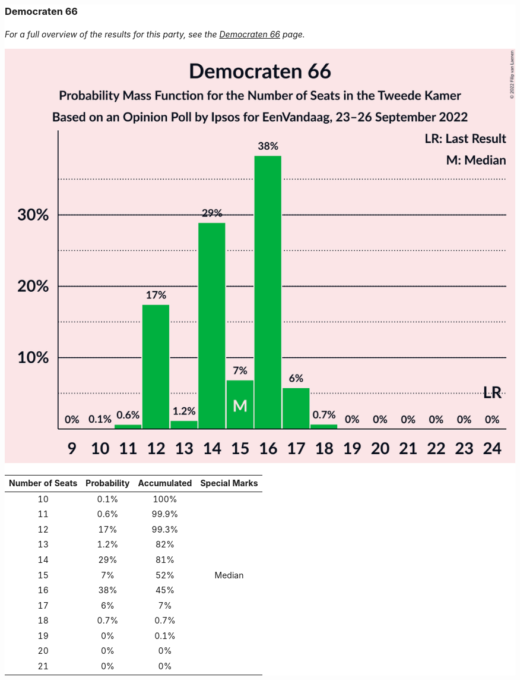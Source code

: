 ### Democraten 66

*For a full overview of the results for this party, see the [Democraten 66](party-democraten66.html) page.*

![Graph with seats probability mass function not yet produced](2022-09-26-Ipsos-seats-pmf-democraten66.png "Seats Probability Mass Function")

| Number of Seats | Probability | Accumulated | Special Marks |
|:---------------:|:-----------:|:-----------:|:-------------:|
| 10 | 0.1% | 100% |  |
| 11 | 0.6% | 99.9% |  |
| 12 | 17% | 99.3% |  |
| 13 | 1.2% | 82% |  |
| 14 | 29% | 81% |  |
| 15 | 7% | 52% | Median |
| 16 | 38% | 45% |  |
| 17 | 6% | 7% |  |
| 18 | 0.7% | 0.7% |  |
| 19 | 0% | 0.1% |  |
| 20 | 0% | 0% |  |
| 21 | 0% | 0% |  |